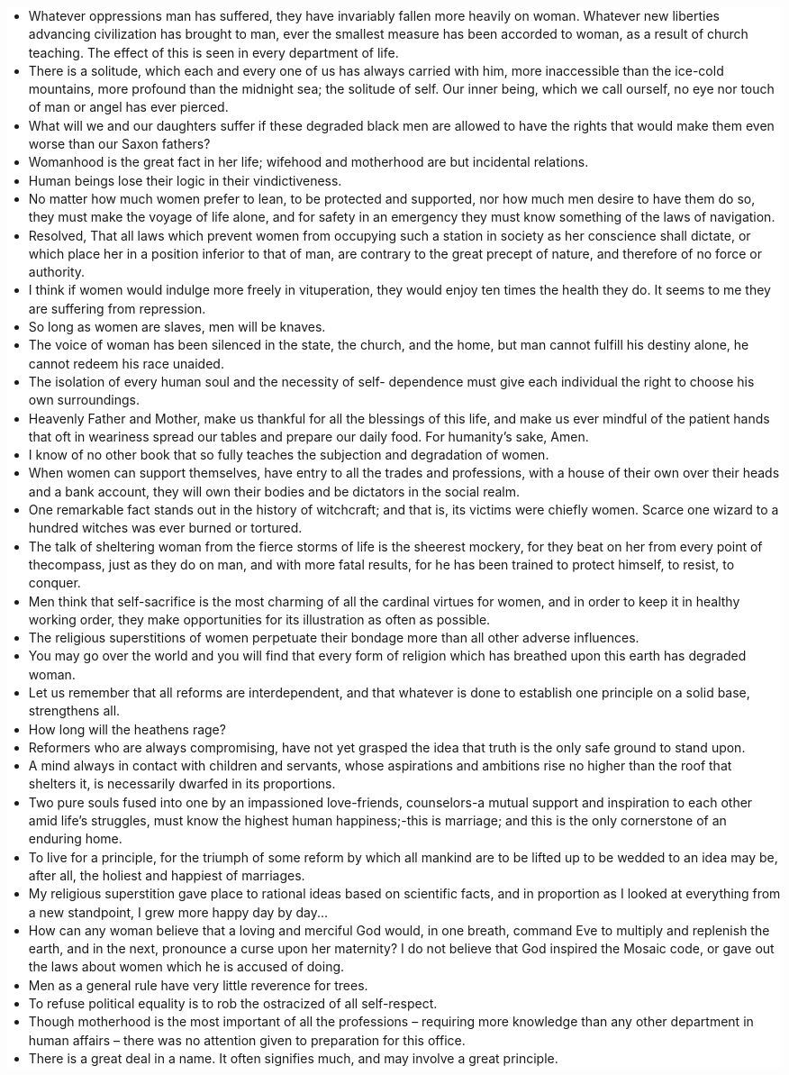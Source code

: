  - Whatever oppressions man has suffered, they have invariably fallen more heavily on woman. Whatever new liberties advancing civilization has brought to man, ever the smallest measure has been accorded to woman, as a result of church teaching. The effect of this is seen in every department of life.
 - There is a solitude, which each and every one of us has always carried with him, more inaccessible than the ice-cold mountains, more profound than the midnight sea; the solitude of self. Our inner being, which we call ourself, no eye nor touch of man or angel has ever pierced.
 - What will we and our daughters suffer if these degraded black men are allowed to have the rights that would make them even worse than our Saxon fathers?
 - Womanhood is the great fact in her life; wifehood and motherhood are but incidental relations.
 - Human beings lose their logic in their vindictiveness.
 - No matter how much women prefer to lean, to be protected and supported, nor how much men desire to have them do so, they must make the voyage of life alone, and for safety in an emergency they must know something of the laws of navigation.
 - Resolved, That all laws which prevent women from occupying such a station in society as her conscience shall dictate, or which place her in a position inferior to that of man, are contrary to the great precept of nature, and therefore of no force or authority.
 - I think if women would indulge more freely in vituperation, they would enjoy ten times the health they do. It seems to me they are suffering from repression.
 - So long as women are slaves, men will be knaves.
 - The voice of woman has been silenced in the state, the church, and the home, but man cannot fulfill his destiny alone, he cannot redeem his race unaided.
 - The isolation of every human soul and the necessity of self- dependence must give each individual the right to choose his own surroundings.
 - Heavenly Father and Mother, make us thankful for all the blessings of this life, and make us ever mindful of the patient hands that oft in weariness spread our tables and prepare our daily food. For humanity’s sake, Amen.
 - I know of no other book that so fully teaches the subjection and degradation of women.
 - When women can support themselves, have entry to all the trades and professions, with a house of their own over their heads and a bank account, they will own their bodies and be dictators in the social realm.
 - One remarkable fact stands out in the history of witchcraft; and that is, its victims were chiefly women. Scarce one wizard to a hundred witches was ever burned or tortured.
 - The talk of sheltering woman from the fierce storms of life is the sheerest mockery, for they beat on her from every point of thecompass, just as they do on man, and with more fatal results, for he has been trained to protect himself, to resist, to conquer.
 - Men think that self-sacrifice is the most charming of all the cardinal virtues for women, and in order to keep it in healthy working order, they make opportunities for its illustration as often as possible.
 - The religious superstitions of women perpetuate their bondage more than all other adverse influences.
 - You may go over the world and you will find that every form of religion which has breathed upon this earth has degraded woman.
 - Let us remember that all reforms are interdependent, and that whatever is done to establish one principle on a solid base, strengthens all.
 - How long will the heathens rage?
 - Reformers who are always compromising, have not yet grasped the idea that truth is the only safe ground to stand upon.
 - A mind always in contact with children and servants, whose aspirations and ambitions rise no higher than the roof that shelters it, is necessarily dwarfed in its proportions.
 - Two pure souls fused into one by an impassioned love-friends, counselors-a mutual support and inspiration to each other amid life’s struggles, must know the highest human happiness;-this is marriage; and this is the only cornerstone of an enduring home.
 - To live for a principle, for the triumph of some reform by which all mankind are to be lifted up to be wedded to an idea may be, after all, the holiest and happiest of marriages.
 - My religious superstition gave place to rational ideas based on scientific facts, and in proportion as I looked at everything from a new standpoint, I grew more happy day by day...
 - How can any woman believe that a loving and merciful God would, in one breath, command Eve to multiply and replenish the earth, and in the next, pronounce a curse upon her maternity? I do not believe that God inspired the Mosaic code, or gave out the laws about women which he is accused of doing.
 - Men as a general rule have very little reverence for trees.
 - To refuse political equality is to rob the ostracized of all self-respect.
 - Though motherhood is the most important of all the professions – requiring more knowledge than any other department in human affairs – there was no attention given to preparation for this office.
 - There is a great deal in a name. It often signifies much, and may involve a great principle.